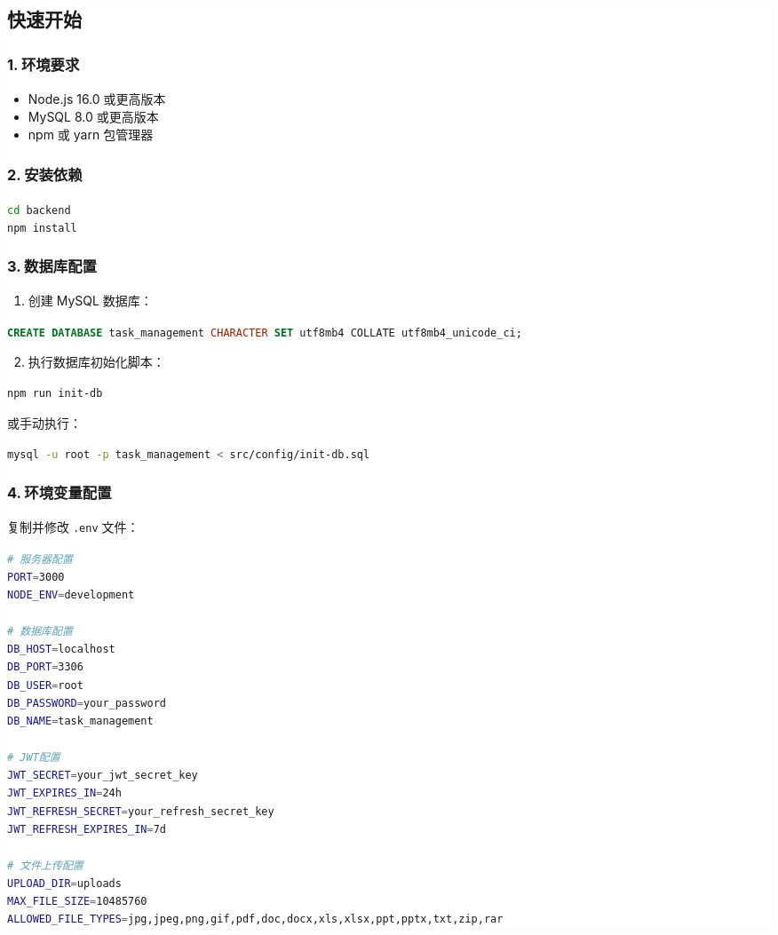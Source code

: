 ```
```

## 快速开始

### 1. 环境要求

- Node.js 16.0 或更高版本
- MySQL 8.0 或更高版本
- npm 或 yarn 包管理器

### 2. 安装依赖

```bash
cd backend
npm install
```

### 3. 数据库配置

1. 创建 MySQL 数据库：
```sql
CREATE DATABASE task_management CHARACTER SET utf8mb4 COLLATE utf8mb4_unicode_ci;
```

2. 执行数据库初始化脚本：
```bash
npm run init-db
```

或手动执行：
```bash
mysql -u root -p task_management < src/config/init-db.sql
```

### 4. 环境变量配置

复制并修改 `.env` 文件：

```bash
# 服务器配置
PORT=3000
NODE_ENV=development

# 数据库配置
DB_HOST=localhost
DB_PORT=3306
DB_USER=root
DB_PASSWORD=your_password
DB_NAME=task_management

# JWT配置
JWT_SECRET=your_jwt_secret_key
JWT_EXPIRES_IN=24h
JWT_REFRESH_SECRET=your_refresh_secret_key
JWT_REFRESH_EXPIRES_IN=7d

# 文件上传配置
UPLOAD_DIR=uploads
MAX_FILE_SIZE=10485760
ALLOWED_FILE_TYPES=jpg,jpeg,png,gif,pdf,doc,docx,xls,xlsx,ppt,pptx,txt,zip,rar
```
